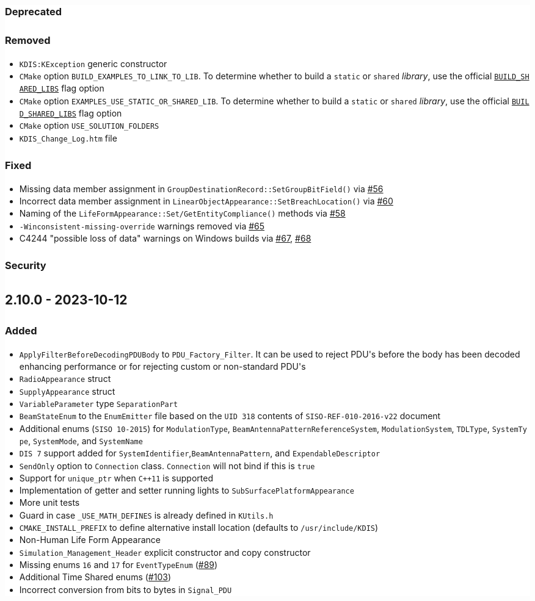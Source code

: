 ### Deprecated

### Removed

- `KDIS:KException` generic constructor
- `CMake` option `BUILD_EXAMPLES_TO_LINK_TO_LIB`. To determine whether to build a `static` or `shared` _library_, use the official [`BUILD_SHARED_LIBS`](https://cmake.org/cmake/help/latest/variable/BUILD_SHARED_LIBS.html) flag option
- `CMake` option `EXAMPLES_USE_STATIC_OR_SHARED_LIB`. To determine whether to build a `static` or `shared` _library_, use the official [`BUILD_SHARED_LIBS`](https://cmake.org/cmake/help/latest/variable/BUILD_SHARED_LIBS.html) flag option
- `CMake` option `USE_SOLUTION_FOLDERS`
- `KDIS_Change_Log.htm` file

### Fixed

- Missing data member assignment in `GroupDestinationRecord::SetGroupBitField()` via [#56](https://github.com/karljj1/kdis/pull/56)
- Incorrect data member assignment in `LinearObjectAppearance::SetBreachLocation()` via [#60](https://github.com/karljj1/kdis/pull/60)
- Naming of the `LifeFormAppearance::Set/GetEntityCompliance()` methods via [#58](https://github.com/karljj1/kdis/pull/58)
- `-Winconsistent-missing-override` warnings removed via [#65](https://github.com/karljj1/kdis/pull/65)
- C4244 "possible loss of data" warnings on Windows builds via [#67](https://github.com/karljj1/kdis/pull/67), [#68](https://github.com/karljj1/kdis/pull/68)

### Security

## 2.10.0 - 2023-10-12

### Added

- `ApplyFilterBeforeDecodingPDUBody` to `PDU_Factory_Filter`. It can be used to reject PDU's before the body has been decoded enhancing performance or for rejecting custom or non-standard PDU's
- `RadioAppearance` struct
- `SupplyAppearance` struct
- `VariableParameter` type `SeparationPart`
- `BeamStateEnum` to the `EnumEmitter` file based on the `UID 318` contents of `SISO-REF-010-2016-v22` document
- Additional enums (`SISO 10-2015`) for `ModulationType`, `BeamAntennaPatternReferenceSystem`, `ModulationSystem`, `TDLType`, `SystemType`, `SystemMode`, and `SystemName`
- `DIS 7` support added for `SystemIdentifier`,`BeamAntennaPattern`, and `ExpendableDescriptor`
- `SendOnly` option to `Connection` class. `Connection` will not bind if this is `true`
- Support for `unique_ptr` when `C++11` is supported
- Implementation of getter and setter running lights to `SubSurfacePlatformAppearance`
- More unit tests
- Guard in case `_USE_MATH_DEFINES` is already defined in `KUtils.h`
- `CMAKE_INSTALL_PREFIX` to define alternative install location (defaults to `/usr/include/KDIS`)
- Non-Human Life Form Appearance
- `Simulation_Management_Header` explicit constructor and copy constructor
- Missing enums `16` and `17` for `EventTypeEnum` ([#89](https://sourceforge.net/p/kdis/bugs/89))
- Additional Time Shared enums ([#103](https://sourceforge.net/p/kdis/bugs/103))
- Incorrect conversion from bits to bytes in `Signal_PDU`
